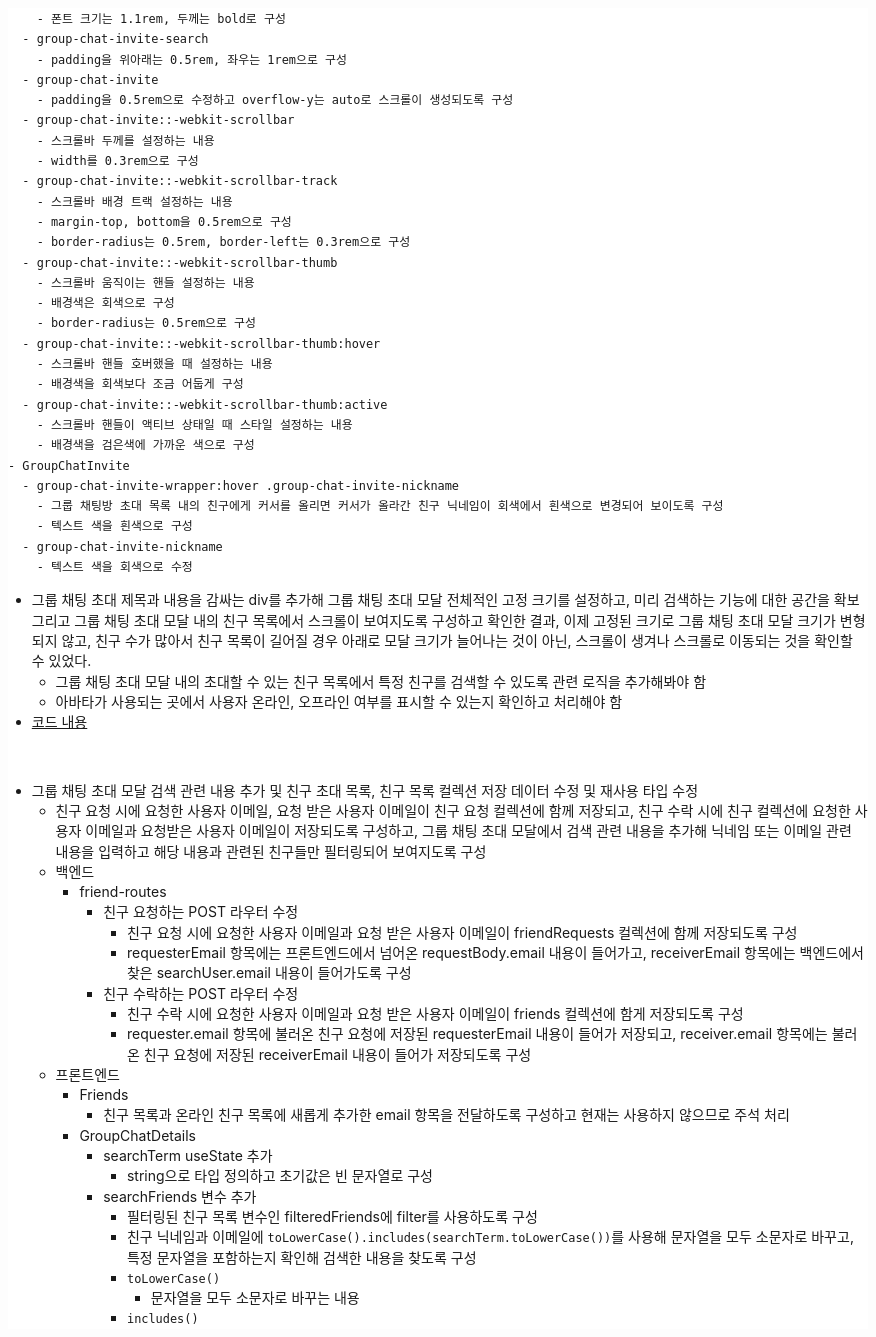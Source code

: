         - 폰트 크기는 1.1rem, 두께는 bold로 구성
      - group-chat-invite-search
        - padding을 위아래는 0.5rem, 좌우는 1rem으로 구성
      - group-chat-invite
        - padding을 0.5rem으로 수정하고 overflow-y는 auto로 스크롤이 생성되도록 구성
      - group-chat-invite::-webkit-scrollbar
        - 스크롤바 두께를 설정하는 내용
        - width를 0.3rem으로 구성
      - group-chat-invite::-webkit-scrollbar-track
        - 스크롤바 배경 트랙 설정하는 내용
        - margin-top, bottom을 0.5rem으로 구성
        - border-radius는 0.5rem, border-left는 0.3rem으로 구성
      - group-chat-invite::-webkit-scrollbar-thumb
        - 스크롤바 움직이는 핸들 설정하는 내용
        - 배경색은 회색으로 구성
        - border-radius는 0.5rem으로 구성
      - group-chat-invite::-webkit-scrollbar-thumb:hover
        - 스크롤바 핸들 호버했을 때 설정하는 내용
        - 배경색을 회색보다 조금 어둡게 구성
      - group-chat-invite::-webkit-scrollbar-thumb:active
        - 스크롤바 핸들이 액티브 상태일 때 스타일 설정하는 내용
        - 배경색을 검은색에 가까운 색으로 구성
    - GroupChatInvite
      - group-chat-invite-wrapper:hover .group-chat-invite-nickname
        - 그룹 채팅방 초대 목록 내의 친구에게 커서를 올리면 커서가 올라간 친구 닉네임이 회색에서 흰색으로 변경되어 보이도록 구성
        - 텍스트 색을 흰색으로 구성
      - group-chat-invite-nickname
        - 텍스트 색을 회색으로 수정
  - 그룹 채팅 초대 제목과 내용을 감싸는 div를 추가해 그룹 채팅 초대 모달 전체적인 고정 크기를 설정하고, 미리 검색하는 기능에 대한 공간을 확보 그리고 그룹 채팅 초대 모달 내의 친구 목록에서 스크롤이 보여지도록 구성하고 확인한 결과, 이제 고정된 크기로 그룹 채팅 초대 모달 크기가 변형되지 않고, 친구 수가 많아서 친구 목록이 길어질 경우 아래로 모달 크기가 늘어나는 것이 아닌, 스크롤이 생겨나 스크롤로 이동되는 것을 확인할 수 있었다.
    - 그룹 채팅 초대 모달 내의 초대할 수 있는 친구 목록에서 특정 친구를 검색할 수 있도록 관련 로직을 추가해봐야 함
    - 아바타가 사용되는 곳에서 사용자 온라인, 오프라인 여부를 표시할 수 있는지 확인하고 처리해야 함
  - [코드 내용](https://github.com/jeongsangtae/float-chat/commit/a289dc4ee222660e3e82832b448c05ab15be6c80)

<br />

- 그룹 채팅 초대 모달 검색 관련 내용 추가 및 친구 초대 목록, 친구 목록 컬렉션 저장 데이터 수정 및 재사용 타입 수정
  - 친구 요청 시에 요청한 사용자 이메일, 요청 받은 사용자 이메일이 친구 요청 컬렉션에 함께 저장되고, 친구 수락 시에 친구 컬렉션에 요청한 사용자 이메일과 요청받은 사용자 이메일이 저장되도록 구성하고, 그룹 채팅 초대 모달에서 검색 관련 내용을 추가해 닉네임 또는 이메일 관련 내용을 입력하고 해당 내용과 관련된 친구들만 필터링되어 보여지도록 구성
  - 백엔드
    - friend-routes
      - 친구 요청하는 POST 라우터 수정
        - 친구 요청 시에 요청한 사용자 이메일과 요청 받은 사용자 이메일이 friendRequests 컬렉션에 함께 저장되도록 구성
        - requesterEmail 항목에는 프론트엔드에서 넘어온 requestBody.email 내용이 들어가고, receiverEmail 항목에는 백엔드에서 찾은 searchUser.email 내용이 들어가도록 구성
      - 친구 수락하는 POST 라우터 수정
        - 친구 수락 시에 요청한 사용자 이메일과 요청 받은 사용자 이메일이 friends 컬렉션에 함게 저장되도록 구성
        - requester.email 항목에 불러온 친구 요청에 저장된 requesterEmail 내용이 들어가 저장되고, receiver.email 항목에는 불러온 친구 요청에 저장된 receiverEmail 내용이 들어가 저장되도록 구성
  - 프론트엔드
    - Friends
      - 친구 목록과 온라인 친구 목록에 새롭게 추가한 email 항목을 전달하도록 구성하고 현재는 사용하지 않으므로 주석 처리
    - GroupChatDetails
      - searchTerm useState 추가
        - string으로 타입 정의하고 초기값은 빈 문자열로 구성
      - searchFriends 변수 추가
        - 필터링된 친구 목록 변수인 filteredFriends에 filter를 사용하도록 구성
        - 친구 닉네임과 이메일에 `toLowerCase().includes(searchTerm.toLowerCase())`를 사용해 문자열을 모두 소문자로 바꾸고, 특정 문자열을 포함하는지 확인해 검색한 내용을 찾도록 구성
        - `toLowerCase()`
          - 문자열을 모두 소문자로 바꾸는 내용
        - `includes()`
